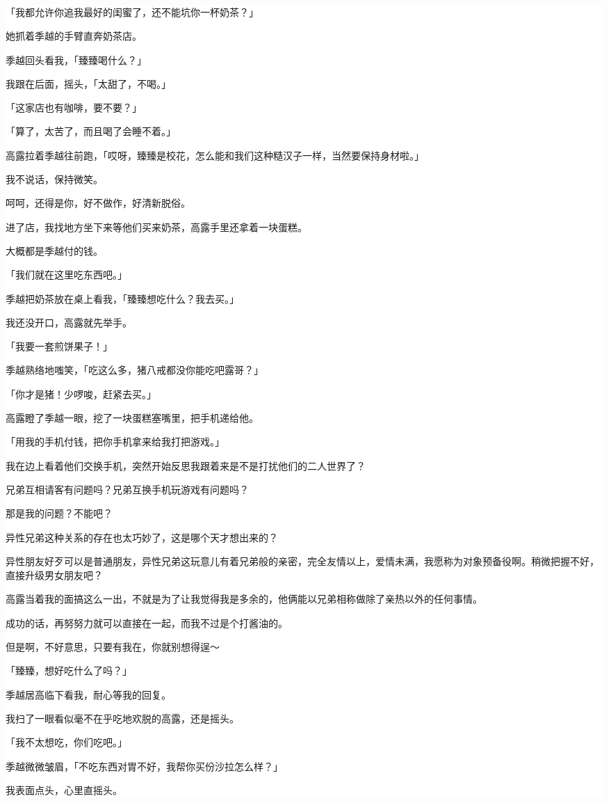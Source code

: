 「我都允许你追我最好的闺蜜了，还不能坑你一杯奶茶？」

她抓着季越的手臂直奔奶茶店。

季越回头看我，「臻臻喝什么？」

我跟在后面，摇头，「太甜了，不喝。」

「这家店也有咖啡，要不要？」

「算了，太苦了，而且喝了会睡不着。」

高露拉着季越往前跑，「哎呀，臻臻是校花，怎么能和我们这种糙汉子一样，当然要保持身材啦。」

我不说话，保持微笑。

呵呵，还得是你，好不做作，好清新脱俗。

进了店，我找地方坐下来等他们买来奶茶，高露手里还拿着一块蛋糕。

大概都是季越付的钱。

「我们就在这里吃东西吧。」

季越把奶茶放在桌上看我，「臻臻想吃什么？我去买。」

我还没开口，高露就先举手。

「我要一套煎饼果子！」

季越熟络地嗤笑，「吃这么多，猪八戒都没你能吃吧露哥？」

「你才是猪！少啰唆，赶紧去买。」

高露瞪了季越一眼，挖了一块蛋糕塞嘴里，把手机递给他。

「用我的手机付钱，把你手机拿来给我打把游戏。」

我在边上看着他们交换手机，突然开始反思我跟着来是不是打扰他们的二人世界了？

兄弟互相请客有问题吗？兄弟互换手机玩游戏有问题吗？

那是我的问题？不能吧？

异性兄弟这种关系的存在也太巧妙了，这是哪个天才想出来的？

异性朋友好歹可以是普通朋友，异性兄弟这玩意儿有着兄弟般的亲密，完全友情以上，爱情未满，我愿称为对象预备役啊。稍微把握不好，直接升级男女朋友吧？

高露当着我的面搞这么一出，不就是为了让我觉得我是多余的，他俩能以兄弟相称做除了亲热以外的任何事情。

成功的话，再努努力就可以直接在一起，而我不过是个打酱油的。

但是啊，不好意思，只要有我在，你就别想得逞～

「臻臻，想好吃什么了吗？」

季越居高临下看我，耐心等我的回复。

我扫了一眼看似毫不在乎吃地欢脱的高露，还是摇头。

「我不太想吃，你们吃吧。」

季越微微皱眉，「不吃东西对胃不好，我帮你买份沙拉怎么样？」

我表面点头，心里直摇头。

